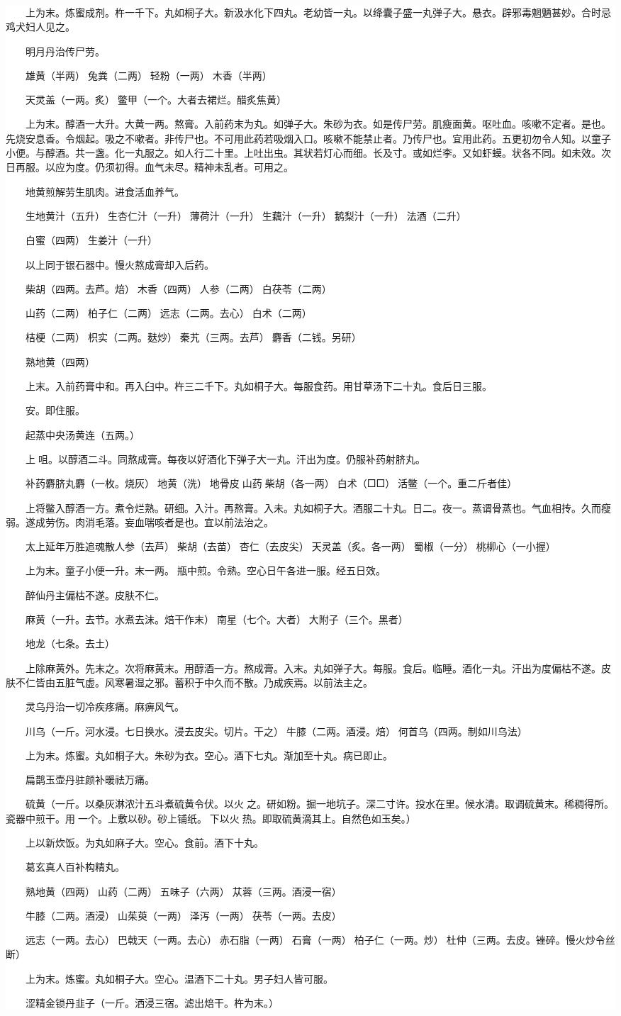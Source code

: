 　　上为末。炼蜜成剂。杵一千下。丸如桐子大。新汲水化下四丸。老幼皆一丸。以绛囊子盛一丸弹子大。悬衣。辟邪毒魍魉甚妙。合时忌鸡犬妇人见之。

　　明月丹治传尸劳。

　　雄黄（半两） 兔粪（二两） 轻粉（一两） 木香（半两）

　　天灵盖（一两。炙） 鳖甲（一个。大者去裙烂。醋炙焦黄）

　　上为末。醇酒一大升。大黄一两。熬膏。入前药末为丸。如弹子大。朱砂为衣。如是传尸劳。肌瘦面黄。呕吐血。咳嗽不定者。是也。先烧安息香。令烟起。吸之不嗽者。非传尸也。不可用此药若吸烟入口。咳嗽不能禁止者。乃传尸也。宜用此药。五更初勿令人知。以童子小便。与醇酒。共一盏。化一丸服之。如人行二十里。上吐出虫。其状若灯心而细。长及寸。或如烂李。又如虾蟆。状各不同。如未效。次日再服。以应为度。仍须初得。血气未尽。精神未乱者。可用之。

　　地黄煎解劳生肌肉。进食活血养气。

　　生地黄汁（五升） 生杏仁汁（一升） 薄荷汁（一升） 生藕汁（一升） 鹅梨汁（一升） 法酒（二升）

　　白蜜（四两） 生姜汁（一升）

　　以上同于银石器中。慢火熬成膏却入后药。

　　柴胡（四两。去芦。焙） 木香（四两） 人参（二两） 白茯苓（二两）

　　山药（二两） 柏子仁（二两） 远志（二两。去心） 白术（二两）

　　桔梗（二两） 枳实（二两。麸炒） 秦艽（三两。去芦） 麝香（二钱。另研）

　　熟地黄（四两）

　　上末。入前药膏中和。再入臼中。杵三二千下。丸如桐子大。每服食药。用甘草汤下二十丸。食后日三服。

　　安。即住服。

　　起蒸中央汤黄连（五两。）

　　上 咀。以醇酒二斗。同熬成膏。每夜以好酒化下弹子大一丸。汗出为度。仍服补药射脐丸。

　　补药麝脐丸麝（一枚。烧灰） 地黄（洗） 地骨皮 山药 柴胡（各一两） 白术（□□） 活鳖（一个。重二斤者佳）

　　上将鳖入醇酒一方。煮令烂熟。研细。入汁。再熬膏。入未。丸如桐子大。酒服二十丸。日二。夜一。蒸谓骨蒸也。气血相抟。久而瘦弱。遂成劳伤。肉消毛落。妄血喘咳者是也。宜以前法治之。

　　太上延年万胜追魂散人参（去芦） 柴胡（去苗） 杏仁（去皮尖） 天灵盖（炙。各一两） 蜀椒（一分） 桃柳心（一小握）

　　上为末。童子小便一升。末一两。 瓶中煎。令熟。空心日午各进一服。经五日效。

　　醉仙丹主偏枯不遂。皮肤不仁。

　　麻黄（一升。去节。水煮去沫。焙干作末） 南星（七个。大者） 大附子（三个。黑者）

　　地龙（七条。去土）

　　上除麻黄外。先末之。次将麻黄末。用醇酒一方。熬成膏。入末。丸如弹子大。每服。食后。临睡。酒化一丸。汗出为度偏枯不遂。皮肤不仁皆由五脏气虚。风寒暑湿之邪。蓄积于中久而不散。乃成疾焉。以前法主之。

　　灵乌丹治一切冷疾疼痛。麻痹风气。

　　川乌（一斤。河水浸。七日换水。浸去皮尖。切片。干之） 牛膝（二两。酒浸。焙） 何首乌（四两。制如川乌法）

　　上为末。炼蜜。丸如桐子大。朱砂为衣。空心。酒下七丸。渐加至十丸。病已即止。

　　扁鹊玉壶丹驻颜补暖祛万痛。

　　硫黄（一斤。以桑灰淋浓汁五斗煮硫黄令伏。以火 之。研如粉。掘一地坑子。深二寸许。投水在里。候水清。取调硫黄末。稀稠得所。瓷器中煎干。用 一个。上敷以砂。砂上铺纸。 下以火 热。即取硫黄滴其上。自然色如玉矣。）

　　上以新炊饭。为丸如麻子大。空心。食前。酒下十丸。

　　葛玄真人百补构精丸。

　　熟地黄（四两） 山药（二两） 五味子（六两） 苁蓉（三两。酒浸一宿）

　　牛膝（二两。酒浸） 山茱萸（一两） 泽泻（一两） 茯苓（一两。去皮）

　　远志（一两。去心） 巴戟天（一两。去心） 赤石脂（一两） 石膏（一两） 柏子仁（一两。炒） 杜仲（三两。去皮。锉碎。慢火炒令丝断）

　　上为末。炼蜜。丸如桐子大。空心。温酒下二十丸。男子妇人皆可服。

　　涩精金锁丹韭子（一斤。洒浸三宿。滤出焙干。杵为末。）

